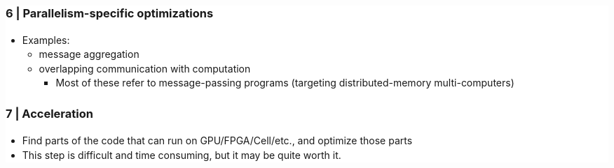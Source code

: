 
### 6 | Parallelism-specific optimizations
- Examples:
	- message aggregation
	- overlapping communication with computation
		- Most of these refer to message-passing programs (targeting distributed-memory multi-computers)


### 7 | Acceleration
- Find parts of the code that can run on GPU/FPGA/Cell/etc., and optimize those parts
- This step is difficult and time consuming, but it may be quite worth it.



























































